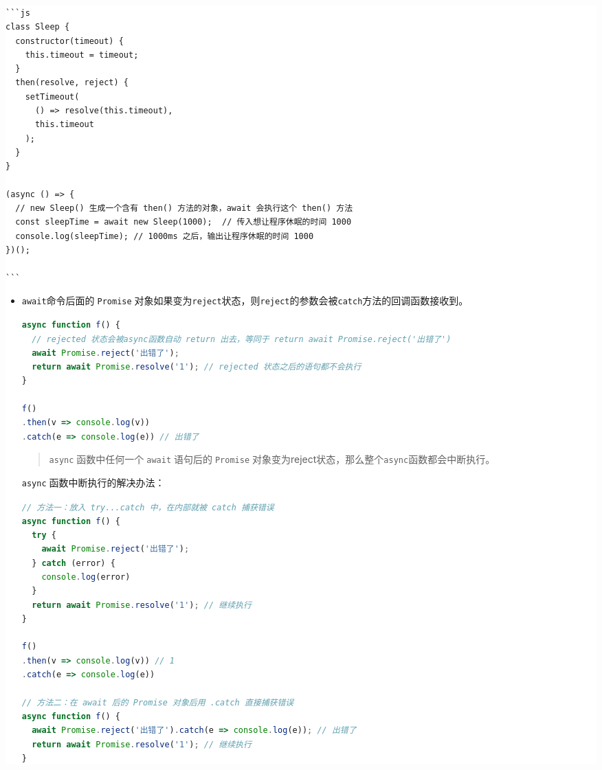     ```js
    class Sleep {
      constructor(timeout) {
        this.timeout = timeout;
      }
      then(resolve, reject) {
        setTimeout(
          () => resolve(this.timeout),
          this.timeout
        );
      }
    }

    (async () => {
      // new Sleep() 生成一个含有 then() 方法的对象，await 会执行这个 then() 方法
      const sleepTime = await new Sleep(1000);  // 传入想让程序休眠的时间 1000
      console.log(sleepTime); // 1000ms 之后，输出让程序休眠的时间 1000
    })();

    ```

- `await`命令后面的 `Promise` 对象如果变为`reject`状态，则`reject`的参数会被`catch`方法的回调函数接收到。

    ```js
    async function f() {
      // rejected 状态会被async函数自动 return 出去，等同于 return await Promise.reject('出错了')
      await Promise.reject('出错了');
      return await Promise.resolve('1'); // rejected 状态之后的语句都不会执行
    }

    f()
    .then(v => console.log(v))
    .catch(e => console.log(e)) // 出错了
    ```

    > `async` 函数中任何一个 `await` 语句后的 `Promise` 对象变为reject状态，那么整个`async`函数都会中断执行。

    `async` 函数中断执行的解决办法：

    ```js
    // 方法一：放入 try...catch 中，在内部就被 catch 捕获错误
    async function f() {
      try {
        await Promise.reject('出错了');
      } catch (error) {
        console.log(error)
      }
      return await Promise.resolve('1'); // 继续执行
    }

    f()
    .then(v => console.log(v)) // 1
    .catch(e => console.log(e))

    // 方法二：在 await 后的 Promise 对象后用 .catch 直接捕获错误
    async function f() {
      await Promise.reject('出错了').catch(e => console.log(e)); // 出错了
      return await Promise.resolve('1'); // 继续执行
    }
